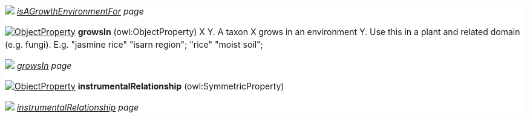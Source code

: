 [![](../../../../../../../../../../../../../../../../../../../../../../../../../../../../../../../../../../../../../../../../../../../../../../../../../../../../../../../../../../../../../../../../../../../../../../../../../../../../../../../../../../../../../../../../../../../../../../../../../../../../../../../../../../../../../../../../../../../../../../../../../../../../../../../../../../../../../../../../../../../../../../../../../../../../../../../../../../../../../../images/thumb/8/87/ArrowRight.gif/11px-ArrowRight.gif)](../Image/ArrowRight.gif "ArrowRight.gif")
_[isAGrowthEnvironmentFor](../Submissions/AOS_AGROVOC_Concept_Server_fundation_ontology_model/isAGrowthEnvironmentFor "Submissions:AOS AGROVOC Concept Server fundation ontology model/isAGrowthEnvironmentFor") 
 page_ 



[![ObjectProperty](../../../../../../../../../../../../../../../../../../../../../../../../../../../../../../../../../../../../../../../../../../../../../../../../../../../../../../../../../../../../../../../../../../../../../../../../../../../../../../../../../../../../../../../../../../../../../../../../../../../../../../../../../../../../../../../../../../../../../../../../../../../../../images/thumb/c/c3/ObjectProperty.gif/20px-ObjectProperty.gif)](../Image/ObjectProperty.gif "ObjectProperty")
__growsIn__ 
 (owl:ObjectProperty) X <grows in> Y. A taxon X grows in an environment Y. Use this in a plant and related domain (e.g. fungi). E.g. "jasmine rice" <grows in> "isarn region"; "rice" <grows in> "moist soil";
 
[![](../../../../../../../../../../../../../../../../../../../../../../../../../../../../../../../../../../../../../../../../../../../../../../../../../../../../../../../../../../../../../../../../../../../../../../../../../../../../../../../../../../../../../../../../../../../../../../../../../../../../../../../../../../../../../../../../../../../../../../../../../../../../../../../../../../../../../../../../../../../../../../../../../../../../../../../../../../../../../../images/thumb/8/87/ArrowRight.gif/11px-ArrowRight.gif)](../Image/ArrowRight.gif "ArrowRight.gif")
_[growsIn](../Submissions/AOS_AGROVOC_Concept_Server_fundation_ontology_model/growsIn "Submissions:AOS AGROVOC Concept Server fundation ontology model/growsIn") 
 page_ 



[![ObjectProperty](../../../../../../../../../../../../../../../../../../../../../../../../../../../../../../../../../../../../../../../../../../../../../../../../../../../../../../../../../../../../../../../../../../../../../../../../../../../../../../../../../../../../../../../../../../../../../../../../../../../../../../../../../../../../../../../../../../../../../../../../../../../../../images/thumb/c/c3/ObjectProperty.gif/20px-ObjectProperty.gif)](../Image/ObjectProperty.gif "ObjectProperty")
__instrumentalRelationship__ 
 (owl:SymmetricProperty)
 
[![](../../../../../../../../../../../../../../../../../../../../../../../../../../../../../../../../../../../../../../../../../../../../../../../../../../../../../../../../../../../../../../../../../../../../../../../../../../../../../../../../../../../../../../../../../../../../../../../../../../../../../../../../../../../../../../../../../../../../../../../../../../../../../../../../../../../../../../../../../../../../../../../../../../../../../../../../../../../../../../images/thumb/8/87/ArrowRight.gif/11px-ArrowRight.gif)](../Image/ArrowRight.gif "ArrowRight.gif")
_[instrumentalRelationship](../Submissions/AOS_AGROVOC_Concept_Server_fundation_ontology_model/instrumentalRelationship "Submissions:AOS AGROVOC Concept Server fundation ontology model/instrumentalRelationship") 
 page_ 
